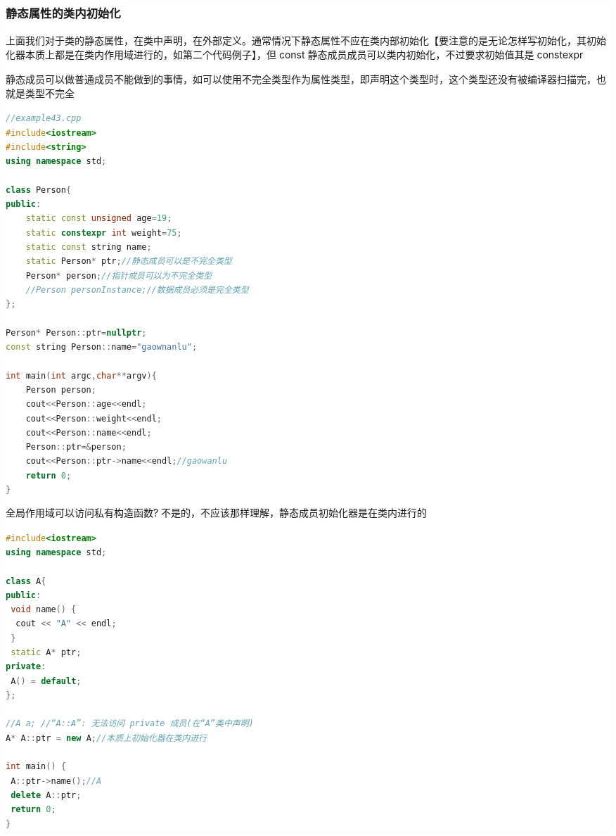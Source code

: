 ### 静态属性的类内初始化

上面我们对于类的静态属性，在类中声明，在外部定义。通常情况下静态属性不应在类内部初始化【要注意的是无论怎样写初始化，其初始化器本质上都是在类内作用域进行的，如第二个代码例子】，但 const 静态成员成员可以类内初始化，不过要求初始值其是 constexpr

静态成员可以做普通成员不能做到的事情，如可以使用不完全类型作为属性类型，即声明这个类型时，这个类型还没有被编译器扫描完，也就是类型不完全

```cpp
//example43.cpp
#include<iostream>
#include<string>
using namespace std;

class Person{
public:
    static const unsigned age=19;
    static constexpr int weight=75;
    static const string name;
    static Person* ptr;//静态成员可以是不完全类型
    Person* person;//指针成员可以为不完全类型
    //Person personInstance;//数据成员必须是完全类型
};

Person* Person::ptr=nullptr;
const string Person::name="gaownanlu";

int main(int argc,char**argv){
    Person person;
    cout<<Person::age<<endl;
    cout<<Person::weight<<endl;
    cout<<Person::name<<endl;
    Person::ptr=&person;
    cout<<Person::ptr->name<<endl;//gaowanlu
    return 0;
}
```

全局作用域可以访问私有构造函数? 不是的，不应该那样理解，静态成员初始化器是在类内进行的

```cpp
#include<iostream>
using namespace std;

class A{
public:
 void name() {
  cout << "A" << endl;
 }
 static A* ptr;
private:
 A() = default;
};

//A a; //“A::A”: 无法访问 private 成员(在“A”类中声明)
A* A::ptr = new A;//本质上初始化器在类内进行

int main() {
 A::ptr->name();//A
 delete A::ptr;
 return 0;
}
```
